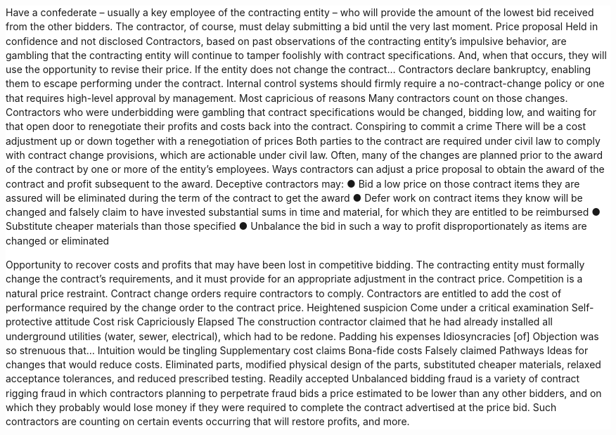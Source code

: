 Have a confederate – usually a key employee of the contracting entity – who will provide the amount of the lowest bid received from the other bidders. The contractor, of course, must delay submitting a bid until the very last moment.
Price proposal
Held in confidence and not disclosed
Contractors, based on past observations of the contracting entity’s impulsive behavior, are gambling that the contracting entity will continue to tamper foolishly with contract specifications. And, when that occurs, they will use the opportunity to revise their price.
If the entity does not change the contract…
Contractors declare bankruptcy, enabling them to escape performing under the contract.
Internal control systems should firmly require a no-contract-change policy or one that requires high-level approval by management.
Most capricious of reasons
Many contractors count on those changes.
Contractors who were underbidding were gambling that contract specifications would be changed, bidding low, and waiting for that open door to renegotiate their profits and costs back into the contract.
Conspiring to commit a crime
There will be a cost adjustment up or down together with a renegotiation of prices
Both parties to the contract are required under civil law to comply with contract change provisions, which are actionable under civil law.
Often, many of the changes are planned prior to the award of the contract by one or more of the entity’s employees.
Ways contractors can adjust a price proposal to obtain the award of the contract and profit subsequent to the award.
Deceptive contractors may:
● Bid a low price on those contract items they are assured will be eliminated during the term of the contract to get the award
● Defer work on contract items they know will be changed and falsely claim to have invested substantial sums in time and material, for which they are entitled to be reimbursed
● Substitute cheaper materials than those specified
● Unbalance the bid in such a way to profit disproportionately as items are changed or eliminated

Opportunity to recover costs and profits that may have been lost in competitive bidding.
The contracting entity must formally change the contract’s requirements, and it must provide for an appropriate adjustment in the contract price.
Competition is a natural price restraint.
Contract change orders require contractors to comply.
Contractors are entitled to add the cost of performance required by the change order to the contract price.
Heightened suspicion
Come under a critical examination
Self-protective attitude
Cost risk
Capriciously
Elapsed
The construction contractor claimed that he had already installed all underground utilities (water, sewer, electrical), which had to be redone.
Padding his expenses
Idiosyncracies [of]
Objection was so strenuous that…
Intuition would be tingling
Supplementary cost claims
Bona-fide costs
Falsely claimed
Pathways
Ideas for changes that would reduce costs.
Eliminated parts, modified physical design of the parts, substituted cheaper materials, relaxed acceptance tolerances, and reduced prescribed testing.
Readily accepted
Unbalanced bidding fraud is a variety of contract rigging fraud in which contractors planning to perpetrate fraud bids a price estimated to be lower than any other bidders, and on which they probably would lose money if they were required to complete the contract advertised at the price bid. Such contractors are counting on certain events occurring that will restore profits, and more.